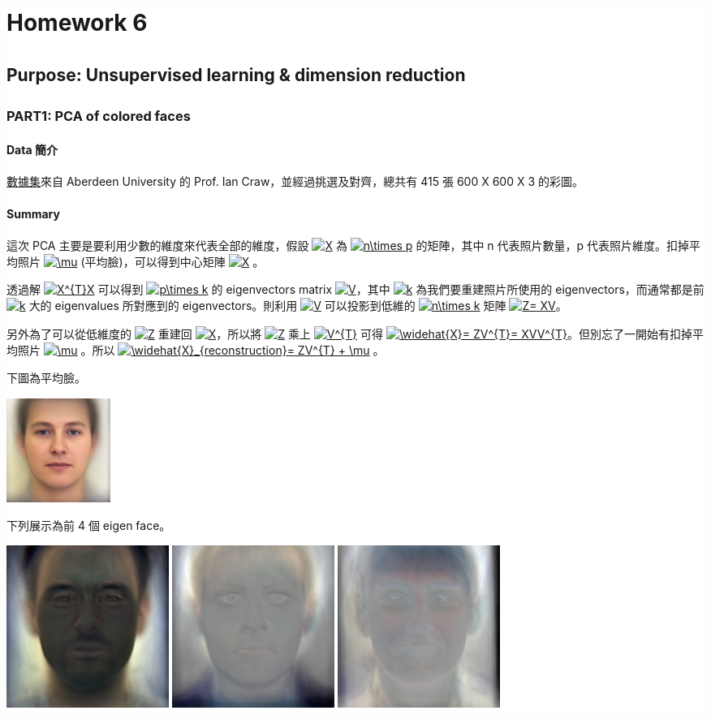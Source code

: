 # Homework 6

## Purpose: Unsupervised learning & dimension reduction

### PART1: PCA of colored faces

#### Data 簡介

[數據集](https://drive.google.com/file/d/1IfPN_emmgGKZVqACjNj8fymDqwsDECyJ/view?usp=drive_open)來自 Aberdeen University 的 Prof. Ian Craw，並經過挑選及對齊，總共有 415 張 600 X 600 X 3 的彩圖。

#### Summary

這次 PCA 主要是要利用少數的維度來代表全部的維度，假設 <a href="https://www.codecogs.com/eqnedit.php?latex=X" target="_blank"><img src="https://latex.codecogs.com/gif.latex?X" title="X" /></a> 為 <a href="https://www.codecogs.com/eqnedit.php?latex=n\times&space;p" target="_blank"><img src="https://latex.codecogs.com/gif.latex?n\times&space;p" title="n\times p" /></a> 的矩陣，其中 n 代表照片數量，p 代表照片維度。扣掉平均照片 <a href="https://www.codecogs.com/eqnedit.php?latex=\mu" target="_blank"><img src="https://latex.codecogs.com/gif.latex?\mu" title="\mu" /></a> (平均臉)，可以得到中心矩陣 <a href="https://www.codecogs.com/eqnedit.php?latex=X" target="_blank"><img src="https://latex.codecogs.com/gif.latex?X" title="X" /></a> 。

透過解 <a href="https://www.codecogs.com/eqnedit.php?latex=X^{T}X" target="_blank"><img src="https://latex.codecogs.com/gif.latex?X^{T}X" title="X^{T}X" /></a> 可以得到 <a href="https://www.codecogs.com/eqnedit.php?latex=p\times&space;k" target="_blank"><img src="https://latex.codecogs.com/gif.latex?p\times&space;k" title="p\times k" /></a> 的 eigenvectors matrix <a href="https://www.codecogs.com/eqnedit.php?latex=V" target="_blank"><img src="https://latex.codecogs.com/gif.latex?V" title="V" /></a>，其中 <a href="https://www.codecogs.com/eqnedit.php?latex=k" target="_blank"><img src="https://latex.codecogs.com/gif.latex?k" title="k" /></a> 為我們要重建照片所使用的 eigenvectors，而通常都是前 <a href="https://www.codecogs.com/eqnedit.php?latex=k" target="_blank"><img src="https://latex.codecogs.com/gif.latex?k" title="k" /></a> 大的 eigenvalues 所對應到的 eigenvectors。則利用 <a href="https://www.codecogs.com/eqnedit.php?latex=V" target="_blank"><img src="https://latex.codecogs.com/gif.latex?V" title="V" /></a> 可以投影到低維的 <a href="https://www.codecogs.com/eqnedit.php?latex=n\times&space;k" target="_blank"><img src="https://latex.codecogs.com/gif.latex?n\times&space;k" title="n\times k" /></a> 矩陣 <a href="https://www.codecogs.com/eqnedit.php?latex=Z=&space;XV" target="_blank"><img src="https://latex.codecogs.com/gif.latex?Z=&space;XV" title="Z= XV" /></a>。
  
另外為了可以從低維度的 <a href="https://www.codecogs.com/eqnedit.php?latex=Z" target="_blank"><img src="https://latex.codecogs.com/gif.latex?Z" title="Z" /></a> 重建回 <a href="https://www.codecogs.com/eqnedit.php?latex=X" target="_blank"><img src="https://latex.codecogs.com/gif.latex?X" title="X" /></a>，所以將 <a href="https://www.codecogs.com/eqnedit.php?latex=Z" target="_blank"><img src="https://latex.codecogs.com/gif.latex?Z" title="Z" /></a> 乘上 <a href="https://www.codecogs.com/eqnedit.php?latex=V^{T}" target="_blank"><img src="https://latex.codecogs.com/gif.latex?V^{T}" title="V^{T}" /></a> 可得 <a href="https://www.codecogs.com/eqnedit.php?latex=\widehat{X}=&space;ZV^{T}=&space;XVV^{T}" target="_blank"><img src="https://latex.codecogs.com/gif.latex?\widehat{X}=&space;ZV^{T}=&space;XVV^{T}" title="\widehat{X}= ZV^{T}= XVV^{T}" /></a>。但別忘了一開始有扣掉平均照片 <a href="https://www.codecogs.com/eqnedit.php?latex=\mu" target="_blank"><img src="https://latex.codecogs.com/gif.latex?\mu" title="\mu" /></a> 。所以 <a href="https://www.codecogs.com/eqnedit.php?latex=\widehat{X}_{reconstruction}=&space;ZV^{T}&space;&plus;&space;\mu" target="_blank"><img src="https://latex.codecogs.com/gif.latex?\widehat{X}_{reconstruction}=&space;ZV^{T}&space;&plus;&space;\mu" title="\widehat{X}_{reconstruction}= ZV^{T} + \mu" /></a> 。

下圖為平均臉。

![](Output/pca/AvgFace.png)

下列展示為前 4 個 eigen face。

<div class="half">
    <img src="Output/pca/Top0EigenFaces.png" height="200px">
    <img src="Output/pca/Top1EigenFaces.png" height="200px">
    <img src="Output/pca/Top2EigenFaces.png" height="200px">